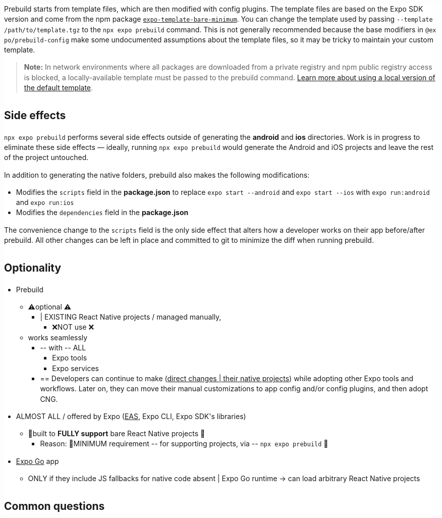 Prebuild starts from template files, which are then modified with config plugins. The template files are based on the Expo SDK version and come from the npm package [`expo-template-bare-minimum`](https://github.com/expo/expo/tree/main/templates/expo-template-bare-minimum). You can change the template used by passing `--template /path/to/template.tgz` to the `npx expo prebuild` command. This is not generally recommended because the base modifiers in `@expo/prebuild-config` make some undocumented assumptions about the template files, so it may be tricky to maintain your custom template.

> **Note:** In network environments where all packages are downloaded from a private registry and npm public registry access is blocked, a locally-available template must be passed to the prebuild command. [Learn more about using a local version of the default template](https://expo.fyi/prebuild-without-npm-access).

## Side effects

`npx expo prebuild` performs several side effects outside of generating the **android** and **ios** directories. Work is in progress to eliminate these side effects &mdash; ideally, running `npx expo prebuild` would generate the Android and iOS projects and leave the rest of the project untouched.

In addition to generating the native folders, prebuild also makes the following modifications:

- Modifies the `scripts` field in the **package.json** to replace `expo start --android` and `expo start --ios` with `expo run:android` and `expo run:ios`
- Modifies the `dependencies` field in the **package.json**

The convenience change to the `scripts` field is the only side effect that alters how a developer works on their app before/after prebuild. All other changes can be left in place and committed to git to minimize the diff when running prebuild.

## Optionality

* Prebuild
  * ⚠️optional ⚠️
    * | EXISTING React Native projects / managed manually,
      * ❌NOT use ❌
  * works seamlessly
    * -- with -- ALL 
      * Expo tools
      * Expo services
    * == 
      Developers can continue to make ([direct changes | their native projects](../more/glossary-of-terms.mdx#bare-workflow)) while adopting other Expo tools and workflows. 
      Later on, they can move their manual customizations to app config and/or config plugins, and then adopt CNG.

* ALMOST ALL / offered by Expo ([EAS](/eas/), Expo CLI, Expo SDK's libraries)
  * 👀built to **FULLY support** bare React Native projects 👀
    * Reason: 🧠MINIMUM requirement -- for supporting projects, via -- `npx expo prebuild` 🧠 
* [Expo Go](https://expo.dev/go) app
  * ONLY if they include JS fallbacks for native code absent | Expo Go runtime -> can load arbitrary React Native projects 

## Common questions
